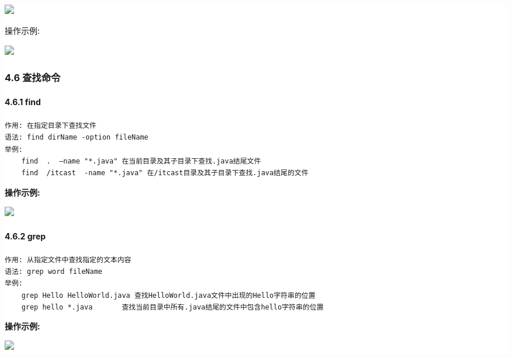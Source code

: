 ![ ](https://simeis147-github-io.oss-cn-shenzhen.aliyuncs.com/project/reggietakeout/03linux/20230607172946.png)

操作示例:

![ ](https://simeis147-github-io.oss-cn-shenzhen.aliyuncs.com/project/reggietakeout/03linux/20230607173006.png)

### 4.6 查找命令

#### 4.6.1 find

```md
作用: 在指定目录下查找文件
语法: find dirName -option fileName
举例:
    find  .  –name "*.java" 在当前目录及其子目录下查找.java结尾文件
    find  /itcast  -name "*.java" 在/itcast目录及其子目录下查找.java结尾的文件
```

**操作示例:**

![ ](https://simeis147-github-io.oss-cn-shenzhen.aliyuncs.com/project/reggietakeout/03linux/20230607173041.png)

#### 4.6.2 grep

```md
作用: 从指定文件中查找指定的文本内容
语法: grep word fileName
举例: 
    grep Hello HelloWorld.java 查找HelloWorld.java文件中出现的Hello字符串的位置
    grep hello *.java       查找当前目录中所有.java结尾的文件中包含hello字符串的位置
```

**操作示例:**

![ ](https://simeis147-github-io.oss-cn-shenzhen.aliyuncs.com/project/reggietakeout/03linux/20230607173104.png)
